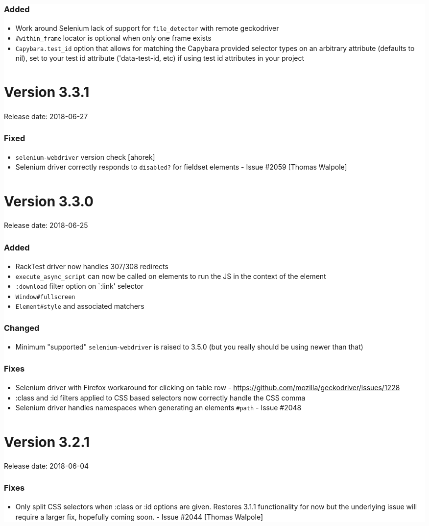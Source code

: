 ### Added

* Work around Selenium lack of support for `file_detector` with remote geckodriver
* `#within_frame` locator is optional when only one frame exists
* `Capybara.test_id` option that allows for matching the Capybara provided selector types on an arbitrary attribute
  (defaults to nil), set to your test id attribute ('data-test-id, etc) if using test id attributes in your project

# Version 3.3.1
Release date: 2018-06-27

### Fixed

* `selenium-webdriver` version check [ahorek]
* Selenium driver correctly responds to `disabled?` for fieldset elements - Issue #2059 [Thomas Walpole]

# Version 3.3.0
Release date: 2018-06-25

### Added

* RackTest driver now handles 307/308 redirects
* `execute_async_script` can now be called on elements to run the JS in the context of the element
* `:download` filter option on `:link' selector
* `Window#fullscreen`
* `Element#style` and associated matchers

### Changed

* Minimum "supported" `selenium-webdriver` is raised to 3.5.0 (but you really should be using newer than that)

### Fixes

* Selenium driver with Firefox workaround for clicking on table row - https://github.com/mozilla/geckodriver/issues/1228
* :class and :id filters applied to CSS based selectors now correctly handle the CSS comma
* Selenium driver handles namespaces when generating an elements `#path` - Issue #2048

# Version 3.2.1
Release date: 2018-06-04

### Fixes

* Only split CSS selectors when :class or :id options are given. Restores 3.1.1 functionality for now but the underlying issue
  will require a larger fix, hopefully coming soon. - Issue #2044 [Thomas Walpole]
